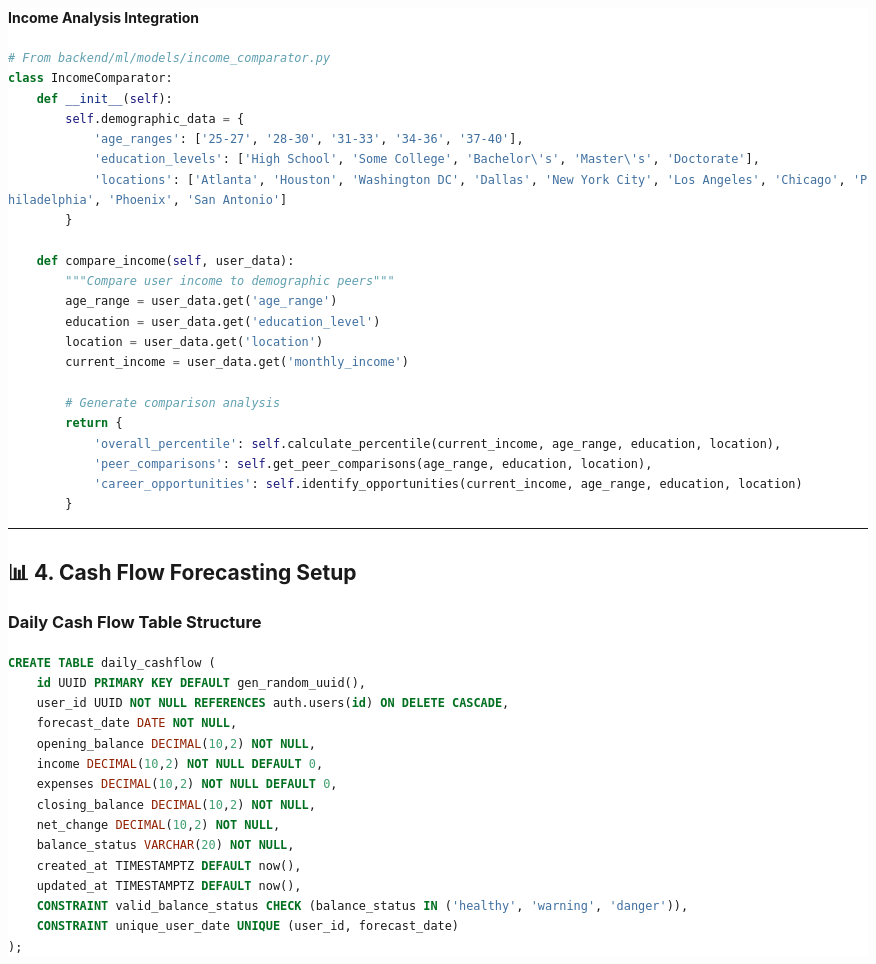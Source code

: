 #### **Income Analysis Integration**
```python
# From backend/ml/models/income_comparator.py
class IncomeComparator:
    def __init__(self):
        self.demographic_data = {
            'age_ranges': ['25-27', '28-30', '31-33', '34-36', '37-40'],
            'education_levels': ['High School', 'Some College', 'Bachelor\'s', 'Master\'s', 'Doctorate'],
            'locations': ['Atlanta', 'Houston', 'Washington DC', 'Dallas', 'New York City', 'Los Angeles', 'Chicago', 'Philadelphia', 'Phoenix', 'San Antonio']
        }
    
    def compare_income(self, user_data):
        """Compare user income to demographic peers"""
        age_range = user_data.get('age_range')
        education = user_data.get('education_level')
        location = user_data.get('location')
        current_income = user_data.get('monthly_income')
        
        # Generate comparison analysis
        return {
            'overall_percentile': self.calculate_percentile(current_income, age_range, education, location),
            'peer_comparisons': self.get_peer_comparisons(age_range, education, location),
            'career_opportunities': self.identify_opportunities(current_income, age_range, education, location)
        }
```

---

## **📊 4. Cash Flow Forecasting Setup**

### **Daily Cash Flow Table Structure**
```sql
CREATE TABLE daily_cashflow (
    id UUID PRIMARY KEY DEFAULT gen_random_uuid(),
    user_id UUID NOT NULL REFERENCES auth.users(id) ON DELETE CASCADE,
    forecast_date DATE NOT NULL,
    opening_balance DECIMAL(10,2) NOT NULL,
    income DECIMAL(10,2) NOT NULL DEFAULT 0,
    expenses DECIMAL(10,2) NOT NULL DEFAULT 0,
    closing_balance DECIMAL(10,2) NOT NULL,
    net_change DECIMAL(10,2) NOT NULL,
    balance_status VARCHAR(20) NOT NULL,
    created_at TIMESTAMPTZ DEFAULT now(),
    updated_at TIMESTAMPTZ DEFAULT now(),
    CONSTRAINT valid_balance_status CHECK (balance_status IN ('healthy', 'warning', 'danger')),
    CONSTRAINT unique_user_date UNIQUE (user_id, forecast_date)
);
```
